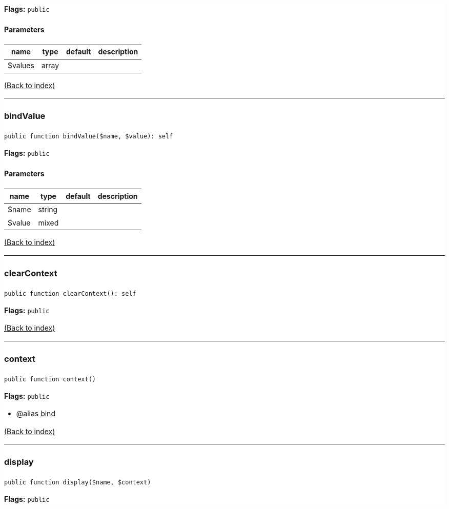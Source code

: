 **Flags:** `public` 

#### Parameters
| name    | type  | default | description | 
| ------- | ----- | ------- | ----------- | 
| $values | array |         |             | 

[(Back to index)](#index)

----------------------------------------

### bindValue

`public function bindValue($name, $value): self`

**Flags:** `public` 

#### Parameters
| name   | type   | default | description | 
| ------ | ------ | ------- | ----------- | 
| $name  | string |         |             | 
| $value | mixed  |         |             | 

[(Back to index)](#index)

----------------------------------------

### clearContext

`public function clearContext(): self`

**Flags:** `public` 

[(Back to index)](#index)

----------------------------------------

### context

`public function context()`

**Flags:** `public` 


- @alias [bind](#bind)

[(Back to index)](#index)

----------------------------------------

### display

`public function display($name, $context)`

**Flags:** `public` 
